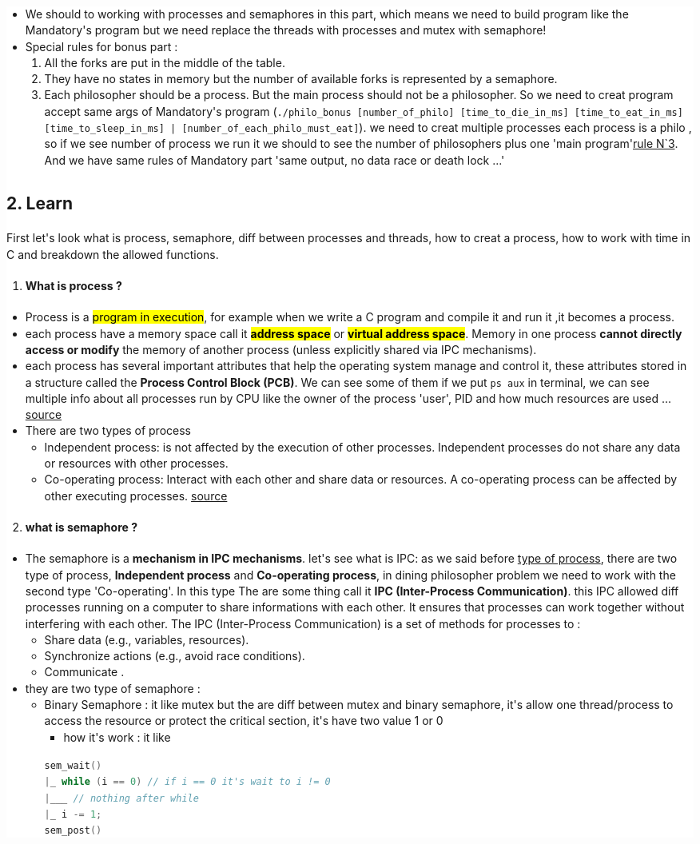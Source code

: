 - We should to working with processes and semaphores in this part, which means we need to build program like the Mandatory's program but we need replace the threads with processes and mutex with semaphore!
- Special rules for bonus part :
	<a id="rule1"></a>
	1. All the forks are put in the middle of the table.
	<a id="rule2"></a>
	1. They have no states in memory but the number of available forks is represented by a semaphore.
	<a id="rule3"></a>
	1. Each philosopher should be a process. But the main process should not be a philosopher.
So we need to creat program accept same args of Mandatory's program (`./philo_bonus [number_of_philo] [time_to_die_in_ms] [time_to_eat_in_ms] [time_to_sleep_in_ms] | [number_of_each_philo_must_eat]`). we need to creat multiple processes each process is a philo , so if we see number of process we run it we should to see the number of philosophers plus one 'main program'[rule N`3](#rule3). And we have same rules of Mandatory part 'same output, no data race or death lock ...'


## 2. Learn
First let's look what is process, semaphore, diff between processes and threads, how to creat a process, how to work with time in C and breakdown the allowed functions.
1. #### What is process ?
- Process is a <mark>program in execution</mark>, for example when we write a C program and compile it and run it ,it becomes a process.
- each process have a memory space call it **<mark>address space</mark>** or **<mark>virtual address space</mark>**. Memory in one process **cannot directly access or modify** the memory of another process (unless explicitly shared via IPC mechanisms).
- each process has several important attributes that help the operating system manage and control it, these attributes stored in a structure called the **Process Control Block (PCB)**. We can see some of them if we put `ps aux` in terminal, we can see multiple info about all processes run by CPU like the owner of the process 'user', PID and how much resources are used ...
[source](https://www.geeksforgeeks.org/process-in-operating-system/)
	<a id="type of process"></a>
- There are two types of process
	+ Independent process: is not affected by the execution of other processes. Independent processes do not share any data or resources with other processes.
	+ Co-operating process: Interact with each other and share data or resources. A co-operating process can be affected by other executing processes.
[source](https://www.geeksforgeeks.org/cooperating-process-in-operating-system/)

2. #### what is semaphore ?
- The semaphore is a **mechanism in IPC mechanisms**. let's see what is IPC:
as we said before [type of process](#type_of_porcess), there are two type of process, **Independent process** and **Co-operating process**, in dining philosopher problem we need to work with the second type 'Co-operating'. In this type The are some thing call it **IPC (Inter-Process Communication)**. this IPC allowed diff processes running on a computer to share informations with each other.
It ensures that processes can work together without interfering with each other. 
The IPC (Inter-Process Communication) is a set of methods for processes to :
	+ Share data (e.g., variables, resources).
	+ Synchronize actions (e.g., avoid race conditions).
	+ Communicate .
					<a id="sem"></a>
- they are two type of semaphore :
	+ Binary Semaphore : it like mutex but the are diff between mutex and binary semaphore, it's allow one thread/process to access the resource or protect the critical section, it's have two value 1 or 0
		* how it's work : it like
		```C
		sem_wait()
		|_ while (i == 0) // if i == 0 it's wait to i != 0
		|___ // nothing after while
		|_ i -= 1;
		sem_post()